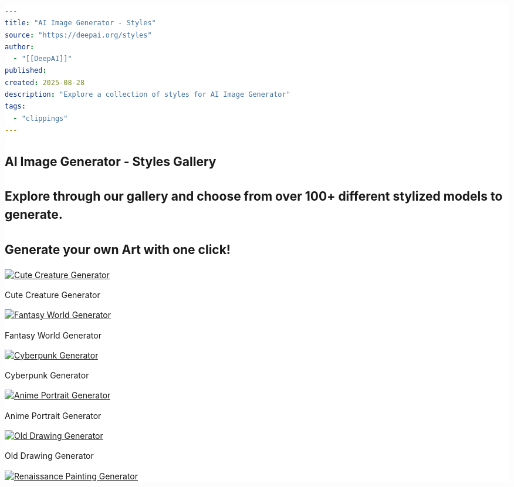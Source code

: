 ```yaml
---
title: "AI Image Generator - Styles"
source: "https://deepai.org/styles"
author:
  - "[[DeepAI]]"
published:
created: 2025-08-28
description: "Explore a collection of styles for AI Image Generator"
tags:
  - "clippings"
---
```

## AI Image Generator - Styles Gallery

## Explore through our gallery and choose from over 100+ different stylized models to generate.

## Generate your own Art with one click!

[![Cute Creature Generator](https://images.deepai.org/machine-learning-models/50c039053c6941528c5522e8db312af4/cute-creature-generator-thumb.jpg)](https://deepai.org/machine-learning-model/cute-creature-generator)

Cute Creature Generator

[![Fantasy World Generator](https://images.deepai.org/machine-learning-models/b529aefa83d842f080c0149cab9ed496/fantasy-world-generator-thumb.jpg)](https://deepai.org/machine-learning-model/fantasy-world-generator)

Fantasy World Generator

[![Cyberpunk Generator](https://images.deepai.org/machine-learning-models/ab8cfbb6e29f41ad9316302a079ff715/cyberpunk-generator-thumb.jpg)](https://deepai.org/machine-learning-model/cyberpunk-generator)

Cyberpunk Generator

[![Anime Portrait Generator](https://images.deepai.org/machine-learning-models/1497856e7828430aa26fdaf073a08c92/anime-portrait-generator-thumb.jpg)](https://deepai.org/machine-learning-model/anime-portrait-generator)

Anime Portrait Generator

[![Old Drawing Generator](https://images.deepai.org/machine-learning-models/643d4c46e20b4127809487e9c579f24a/old-style-generator-thumb.jpg)](https://deepai.org/machine-learning-model/old-style-generator)

Old Drawing Generator

[![Renaissance Painting Generator](https://images.deepai.org/machine-learning-models/57f28234f6f64c4daad7d8423d62375b/renaissance-painting-generator-thumb.jpg)](https://deepai.org/machine-learning-model/renaissance-painting-generator)
